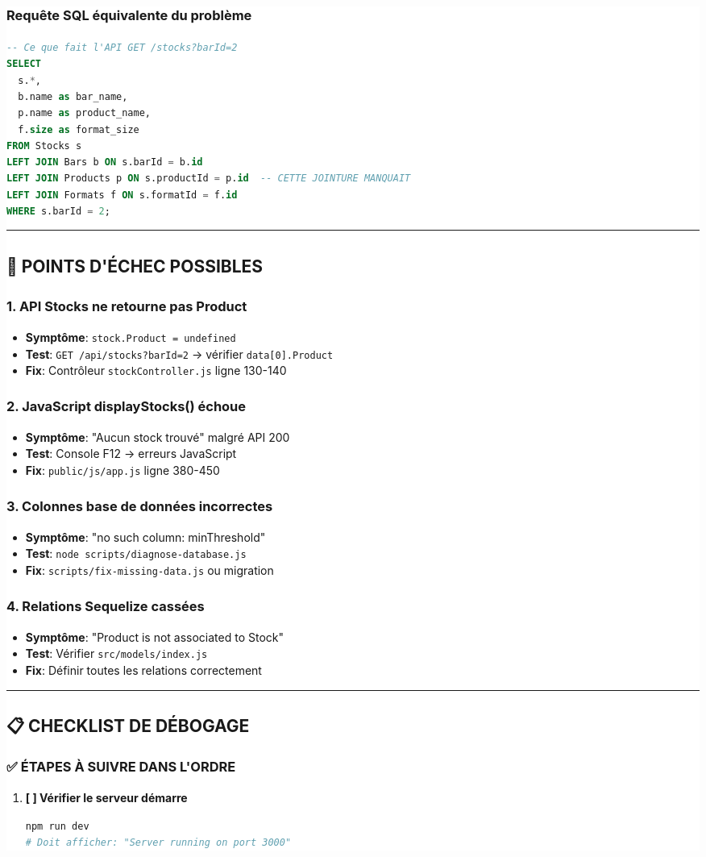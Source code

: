 ### **Requête SQL équivalente du problème**
```sql
-- Ce que fait l'API GET /stocks?barId=2
SELECT 
  s.*,
  b.name as bar_name,
  p.name as product_name,
  f.size as format_size
FROM Stocks s
LEFT JOIN Bars b ON s.barId = b.id
LEFT JOIN Products p ON s.productId = p.id  -- CETTE JOINTURE MANQUAIT
LEFT JOIN Formats f ON s.formatId = f.id
WHERE s.barId = 2;
```

---

## 🚨 POINTS D'ÉCHEC POSSIBLES

### **1. API Stocks ne retourne pas Product**
- **Symptôme**: `stock.Product = undefined`
- **Test**: `GET /api/stocks?barId=2` → vérifier `data[0].Product`
- **Fix**: Contrôleur `stockController.js` ligne 130-140

### **2. JavaScript displayStocks() échoue**
- **Symptôme**: "Aucun stock trouvé" malgré API 200
- **Test**: Console F12 → erreurs JavaScript
- **Fix**: `public/js/app.js` ligne 380-450

### **3. Colonnes base de données incorrectes**
- **Symptôme**: "no such column: minThreshold"
- **Test**: `node scripts/diagnose-database.js`
- **Fix**: `scripts/fix-missing-data.js` ou migration

### **4. Relations Sequelize cassées**
- **Symptôme**: "Product is not associated to Stock"
- **Test**: Vérifier `src/models/index.js`
- **Fix**: Définir toutes les relations correctement

---

## 📋 CHECKLIST DE DÉBOGAGE

### ✅ **ÉTAPES À SUIVRE DANS L'ORDRE**

1. **[ ] Vérifier le serveur démarre**
   ```bash
   npm run dev
   # Doit afficher: "Server running on port 3000"
   ```
